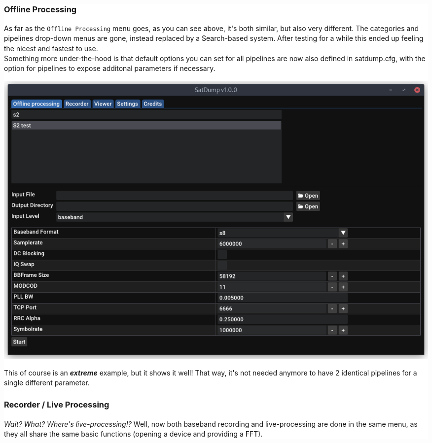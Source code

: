 ### Offline Processing

As far as the `Offline Processing` menu goes, as you can see above, it's both similar, but also very different. The categories and pipelines drop-down menus are gone, instead replaced by a Search-based system. After testing for a while this ended up feeling the nicest and fastest to use.  
Something more under-the-hood is that default options you can set for all pipelines are now also defined in satdump.cfg, with the option for pipelines to expose additonal parameters if necessary.

![](/assets/rework_release/pipelines_with_extra_opts.png)

This of course is an ***extreme*** example, but it shows it well! That way, it's not needed anymore to have 2 identical pipelines for a single different parameter.

### Recorder / Live Processing

*Wait? What? Where's live-processing!?*
Well, now both baseband recording and live-processing are done in the same menu, as they all share the same basic functions (opening a device and providing a FFT).
